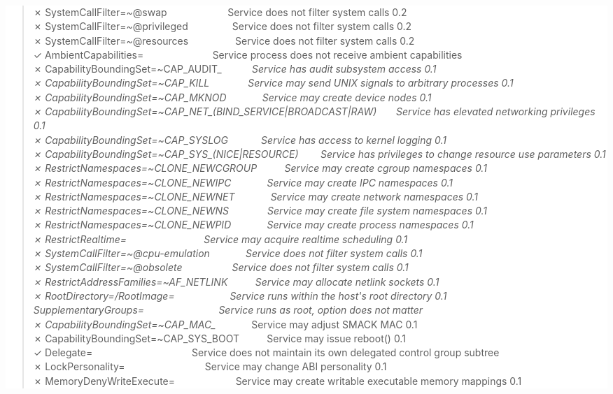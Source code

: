 >✗ SystemCallFilter=~@swap&nbsp;&nbsp;&nbsp;&nbsp;&nbsp;&nbsp;&nbsp;&nbsp;&nbsp;&nbsp;&nbsp;&nbsp;&nbsp;&nbsp;&nbsp;&nbsp;&nbsp;&nbsp;&nbsp;&nbsp;&nbsp;&nbsp;Service does not filter system calls                                         0.2  
>✗ SystemCallFilter=~@privileged&nbsp;&nbsp;&nbsp;&nbsp;&nbsp;&nbsp;&nbsp;&nbsp;&nbsp;&nbsp;&nbsp;&nbsp;&nbsp;&nbsp;&nbsp;&nbsp;Service does not filter system calls                                         0.2  
>✗ SystemCallFilter=~@resources&nbsp;&nbsp;&nbsp;&nbsp;&nbsp;&nbsp;&nbsp;&nbsp;&nbsp;&nbsp;&nbsp;&nbsp;&nbsp;&nbsp;&nbsp;&nbsp;&nbsp;Service does not filter system calls                                         0.2  
>✓ AmbientCapabilities=&nbsp;&nbsp;&nbsp;&nbsp;&nbsp;&nbsp;&nbsp;&nbsp;&nbsp;&nbsp;&nbsp;&nbsp;&nbsp;&nbsp;&nbsp;&nbsp;&nbsp;&nbsp;&nbsp;&nbsp;&nbsp;&nbsp;&nbsp;&nbsp;&nbsp;Service process does not receive ambient capabilities                            
>✗ CapabilityBoundingSet=~CAP_AUDIT_*&nbsp;&nbsp;&nbsp;&nbsp;&nbsp;&nbsp;&nbsp;&nbsp;&nbsp;&nbsp;&nbsp;Service has audit subsystem access                                           0.1  
>✗ CapabilityBoundingSet=~CAP_KILL&nbsp;&nbsp;&nbsp;&nbsp;&nbsp;&nbsp;&nbsp;&nbsp;&nbsp;&nbsp;&nbsp;&nbsp;&nbsp;&nbsp;Service may send UNIX signals to arbitrary processes                         0.1  
>✗ CapabilityBoundingSet=~CAP_MKNOD&nbsp;&nbsp;&nbsp;&nbsp;&nbsp;&nbsp;&nbsp;&nbsp;&nbsp;&nbsp;&nbsp;&nbsp;&nbsp;Service may create device nodes                                              0.1  
>✗ CapabilityBoundingSet=~CAP_NET_(BIND_SERVICE|BROADCAST|RAW)&nbsp;&nbsp;&nbsp;&nbsp;&nbsp;&nbsp; Service has elevated networking privileges                                   0.1  
>✗ CapabilityBoundingSet=~CAP_SYSLOG&nbsp;&nbsp;&nbsp;&nbsp;&nbsp;&nbsp;&nbsp;&nbsp;&nbsp;&nbsp;&nbsp;&nbsp;Service has access to kernel logging                                         0.1  
>✗ CapabilityBoundingSet=~CAP_SYS_(NICE|RESOURCE) &nbsp;&nbsp;&nbsp;&nbsp;&nbsp;&nbsp; Service has privileges to change resource use parameters                     0.1   
>✗ RestrictNamespaces=~CLONE_NEWCGROUP&nbsp;&nbsp;&nbsp;&nbsp;&nbsp;&nbsp;&nbsp;&nbsp;&nbsp;&nbsp;Service may create cgroup namespaces                                         0.1  
>✗ RestrictNamespaces=~CLONE_NEWIPC&nbsp;&nbsp;&nbsp;&nbsp;&nbsp;&nbsp;&nbsp;&nbsp;&nbsp;&nbsp;&nbsp;&nbsp;&nbsp;Service may create IPC namespaces                                            0.1  
>✗ RestrictNamespaces=~CLONE_NEWNET&nbsp;&nbsp;&nbsp;&nbsp;&nbsp;&nbsp;&nbsp;&nbsp;&nbsp;&nbsp;&nbsp;&nbsp;&nbsp;Service may create network namespaces                                        0.1  
>✗ RestrictNamespaces=~CLONE_NEWNS&nbsp;&nbsp;&nbsp;&nbsp;&nbsp;&nbsp;&nbsp;&nbsp;&nbsp;&nbsp;&nbsp;&nbsp;&nbsp;&nbsp;Service may create file system namespaces                                    0.1  
>✗ RestrictNamespaces=~CLONE_NEWPID&nbsp;&nbsp;&nbsp;&nbsp;&nbsp;&nbsp;&nbsp;&nbsp;&nbsp;&nbsp;&nbsp;&nbsp;&nbsp;Service may create process namespaces                                        0.1  
>✗ RestrictRealtime=&nbsp;&nbsp;&nbsp;&nbsp;&nbsp;&nbsp;&nbsp;&nbsp;&nbsp;&nbsp;&nbsp;&nbsp;&nbsp;&nbsp;&nbsp;&nbsp;&nbsp;&nbsp;&nbsp;&nbsp;&nbsp;&nbsp;&nbsp;&nbsp;&nbsp;&nbsp;&nbsp;&nbsp;Service may acquire realtime scheduling                                      0.1  
>✗ SystemCallFilter=~@cpu-emulation&nbsp;&nbsp;&nbsp;&nbsp;&nbsp;&nbsp;&nbsp;&nbsp;&nbsp;&nbsp;&nbsp;&nbsp;&nbsp;Service does not filter system calls                                         0.1  
>✗ SystemCallFilter=~@obsolete&nbsp;&nbsp;&nbsp;&nbsp;&nbsp;&nbsp;&nbsp;&nbsp;&nbsp;&nbsp;&nbsp;&nbsp;&nbsp;&nbsp;&nbsp;&nbsp;&nbsp;&nbsp;Service does not filter system calls                                         0.1  
>✗ RestrictAddressFamilies=~AF_NETLINK&nbsp;&nbsp;&nbsp;&nbsp;&nbsp;&nbsp;&nbsp;&nbsp;&nbsp;&nbsp;Service may allocate netlink sockets                                         0.1  
>✗ RootDirectory=/RootImage=&nbsp;&nbsp;&nbsp;&nbsp;&nbsp;&nbsp;&nbsp;&nbsp;&nbsp;&nbsp;&nbsp;&nbsp;&nbsp;&nbsp;&nbsp;&nbsp;&nbsp;&nbsp;&nbsp;&nbsp;Service runs within the host's root directory                                0.1  
>  SupplementaryGroups=&nbsp;&nbsp;&nbsp;&nbsp;&nbsp;&nbsp;&nbsp;&nbsp;&nbsp;&nbsp;&nbsp;&nbsp;&nbsp;&nbsp;&nbsp;&nbsp;&nbsp;&nbsp;&nbsp;&nbsp;&nbsp;&nbsp;&nbsp;&nbsp;&nbsp;&nbsp;&nbsp;Service runs as root, option does not matter                                      
>✗ CapabilityBoundingSet=~CAP_MAC_*&nbsp;&nbsp;&nbsp;&nbsp;&nbsp;&nbsp;&nbsp;&nbsp;&nbsp;&nbsp;&nbsp;&nbsp;&nbsp;Service may adjust SMACK MAC                                                 0.1  
>✗ CapabilityBoundingSet=~CAP_SYS_BOOT&nbsp;&nbsp;&nbsp;&nbsp;&nbsp;&nbsp;&nbsp;&nbsp;&nbsp;&nbsp;Service may issue reboot()                                                   0.1  
>✓ Delegate=&nbsp;&nbsp;&nbsp;&nbsp;&nbsp;&nbsp;&nbsp;&nbsp;&nbsp;&nbsp;&nbsp;&nbsp;&nbsp;&nbsp;&nbsp;&nbsp;&nbsp;&nbsp;&nbsp;&nbsp;&nbsp;&nbsp;&nbsp;&nbsp;&nbsp;&nbsp;&nbsp;&nbsp;&nbsp;&nbsp;&nbsp;&nbsp;&nbsp;&nbsp;&nbsp;&nbsp;Service does not maintain its own delegated control group subtree                 
>✗ LockPersonality=&nbsp;&nbsp;&nbsp;&nbsp;&nbsp;&nbsp;&nbsp;&nbsp;&nbsp;&nbsp;&nbsp;&nbsp;&nbsp;&nbsp;&nbsp;&nbsp;&nbsp;&nbsp;&nbsp;&nbsp;&nbsp;&nbsp;&nbsp;&nbsp;&nbsp;&nbsp;&nbsp;&nbsp;&nbsp;Service may change ABI personality                                           0.1  
>✗ MemoryDenyWriteExecute=&nbsp;&nbsp;&nbsp;&nbsp;&nbsp;&nbsp;&nbsp;&nbsp;&nbsp;&nbsp;&nbsp;&nbsp;&nbsp;&nbsp;&nbsp;&nbsp;&nbsp;&nbsp;&nbsp;&nbsp;&nbsp;&nbsp;Service may create writable executable memory mappings                       0.1  